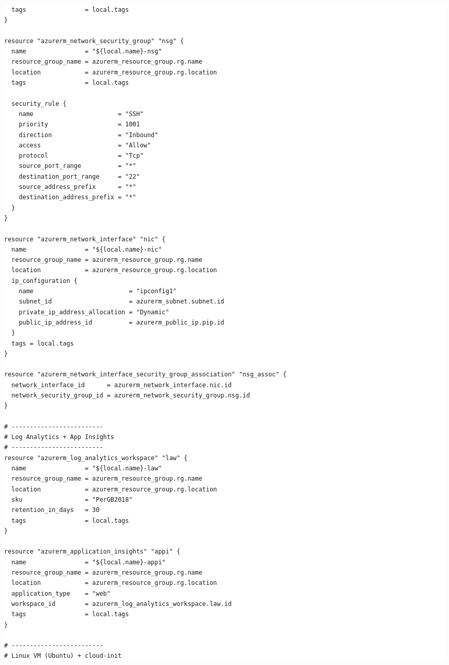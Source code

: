 ```hcl
  tags                = local.tags
}

resource "azurerm_network_security_group" "nsg" {
  name                = "${local.name}-nsg"
  resource_group_name = azurerm_resource_group.rg.name
  location            = azurerm_resource_group.rg.location
  tags                = local.tags

  security_rule {
    name                       = "SSH"
    priority                   = 1001
    direction                  = "Inbound"
    access                     = "Allow"
    protocol                   = "Tcp"
    source_port_range          = "*"
    destination_port_range     = "22"
    source_address_prefix      = "*"
    destination_address_prefix = "*"
  }
}

resource "azurerm_network_interface" "nic" {
  name                = "${local.name}-nic"
  resource_group_name = azurerm_resource_group.rg.name
  location            = azurerm_resource_group.rg.location
  ip_configuration {
    name                          = "ipconfig1"
    subnet_id                     = azurerm_subnet.subnet.id
    private_ip_address_allocation = "Dynamic"
    public_ip_address_id          = azurerm_public_ip.pip.id
  }
  tags = local.tags
}

resource "azurerm_network_interface_security_group_association" "nsg_assoc" {
  network_interface_id      = azurerm_network_interface.nic.id
  network_security_group_id = azurerm_network_security_group.nsg.id
}

# -------------------------
# Log Analytics + App Insights
# -------------------------
resource "azurerm_log_analytics_workspace" "law" {
  name                = "${local.name}-law"
  resource_group_name = azurerm_resource_group.rg.name
  location            = azurerm_resource_group.rg.location
  sku                 = "PerGB2018"
  retention_in_days   = 30
  tags                = local.tags
}

resource "azurerm_application_insights" "appi" {
  name                = "${local.name}-appi"
  resource_group_name = azurerm_resource_group.rg.name
  location            = azurerm_resource_group.rg.location
  application_type    = "web"
  workspace_id        = azurerm_log_analytics_workspace.law.id
  tags                = local.tags
}

# -------------------------
# Linux VM (Ubuntu) + cloud-init
```